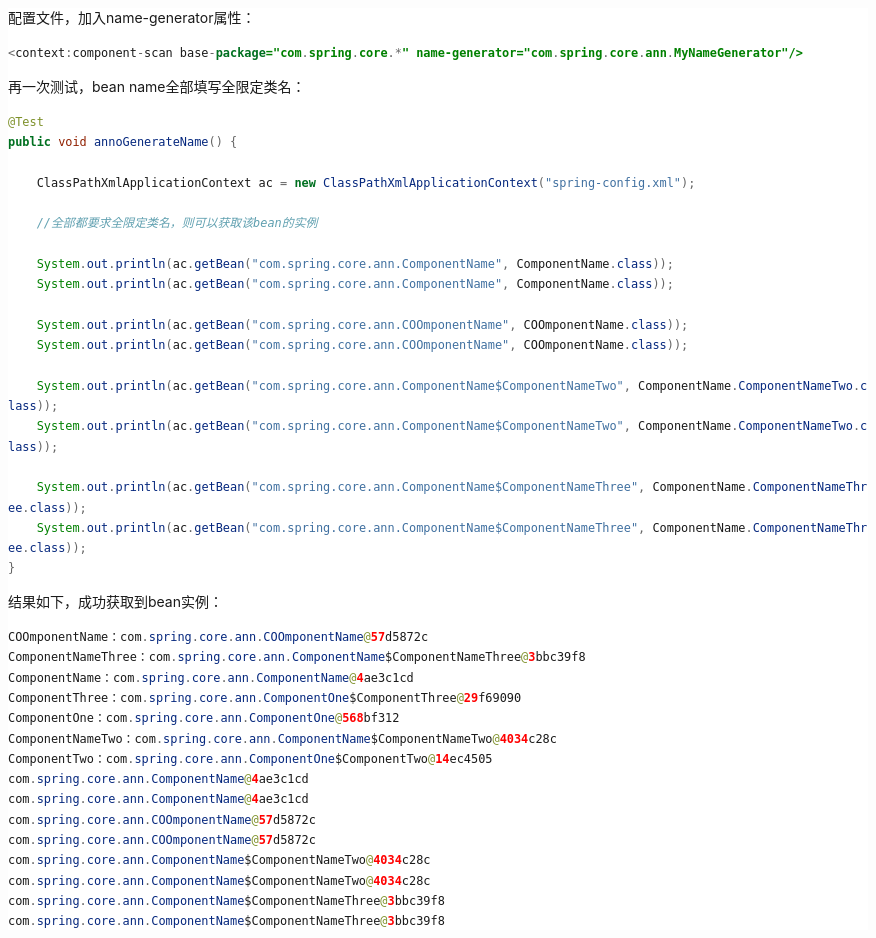 ```java
```

配置文件，加入name-generator属性：

```java
<context:component-scan base-package="com.spring.core.*" name-generator="com.spring.core.ann.MyNameGenerator"/>
```

再一次测试，bean name全部填写全限定类名：

```java
@Test
public void annoGenerateName() {
   
    ClassPathXmlApplicationContext ac = new ClassPathXmlApplicationContext("spring-config.xml");

    //全部都要求全限定类名，则可以获取该bean的实例

    System.out.println(ac.getBean("com.spring.core.ann.ComponentName", ComponentName.class));
    System.out.println(ac.getBean("com.spring.core.ann.ComponentName", ComponentName.class));

    System.out.println(ac.getBean("com.spring.core.ann.COOmponentName", COOmponentName.class));
    System.out.println(ac.getBean("com.spring.core.ann.COOmponentName", COOmponentName.class));

    System.out.println(ac.getBean("com.spring.core.ann.ComponentName$ComponentNameTwo", ComponentName.ComponentNameTwo.class));
    System.out.println(ac.getBean("com.spring.core.ann.ComponentName$ComponentNameTwo", ComponentName.ComponentNameTwo.class));

    System.out.println(ac.getBean("com.spring.core.ann.ComponentName$ComponentNameThree", ComponentName.ComponentNameThree.class));
    System.out.println(ac.getBean("com.spring.core.ann.ComponentName$ComponentNameThree", ComponentName.ComponentNameThree.class));
}
```

结果如下，成功获取到bean实例：

```java
COOmponentName：com.spring.core.ann.COOmponentName@57d5872c
ComponentNameThree：com.spring.core.ann.ComponentName$ComponentNameThree@3bbc39f8
ComponentName：com.spring.core.ann.ComponentName@4ae3c1cd
ComponentThree：com.spring.core.ann.ComponentOne$ComponentThree@29f69090
ComponentOne：com.spring.core.ann.ComponentOne@568bf312
ComponentNameTwo：com.spring.core.ann.ComponentName$ComponentNameTwo@4034c28c
ComponentTwo：com.spring.core.ann.ComponentOne$ComponentTwo@14ec4505
com.spring.core.ann.ComponentName@4ae3c1cd
com.spring.core.ann.ComponentName@4ae3c1cd
com.spring.core.ann.COOmponentName@57d5872c
com.spring.core.ann.COOmponentName@57d5872c
com.spring.core.ann.ComponentName$ComponentNameTwo@4034c28c
com.spring.core.ann.ComponentName$ComponentNameTwo@4034c28c
com.spring.core.ann.ComponentName$ComponentNameThree@3bbc39f8
com.spring.core.ann.ComponentName$ComponentNameThree@3bbc39f8
```
